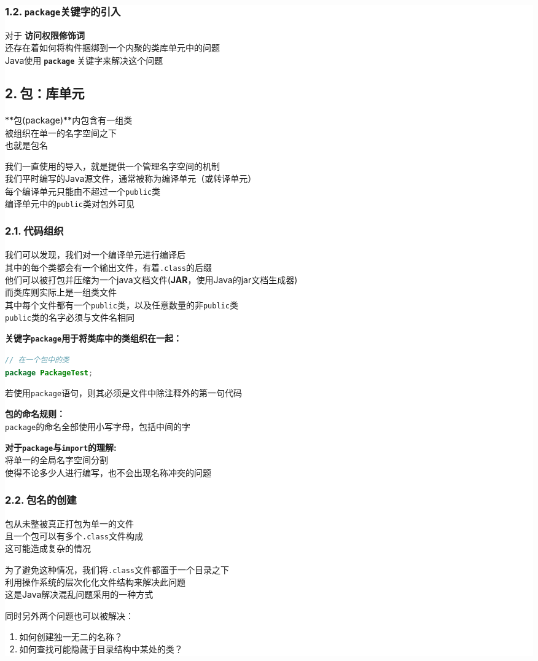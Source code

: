 ### 1.2. `package`关键字的引入

对于 **访问权限修饰词**  
还存在着如何将构件捆绑到一个内聚的类库单元中的问题  
Java使用 **`package`** 关键字来解决这个问题  

## 2. 包：库单元

**包(package)**内包含有一组类  
被组织在单一的名字空间之下  
也就是包名  

我们一直使用的导入，就是提供一个管理名字空间的机制  
我们平时编写的Java源文件，通常被称为编译单元（或转译单元）  
每个编译单元只能由不超过一个`public`类  
编译单元中的`public`类对包外可见

### 2.1. 代码组织

我们可以发现，我们对一个编译单元进行编译后  
其中的每个类都会有一个输出文件，有着`.class`的后缀  
他们可以被打包并压缩为一个java文档文件(**JAR**，使用Java的jar文档生成器)  
而类库则实际上是一组类文件  
其中每个文件都有一个`public`类，以及任意数量的非`public`类  
`public`类的名字必须与文件名相同  

**关键字`package`用于将类库中的类组织在一起：**  

```java
// 在一个包中的类
package PackageTest;
```

若使用`package`语句，则其必须是文件中除注释外的第一句代码  

**包的命名规则：**  
`package`的命名全部使用小写字母，包括中间的字  

**对于`package`与`import`的理解:**  
将单一的全局名字空间分割  
使得不论多少人进行编写，也不会出现名称冲突的问题  

### 2.2. 包名的创建

包从未整被真正打包为单一的文件  
且一个包可以有多个`.class`文件构成  
这可能造成复杂的情况  

为了避免这种情况，我们将`.class`文件都置于一个目录之下  
利用操作系统的层次化化文件结构来解决此问题  
这是Java解决混乱问题采用的一种方式  

同时另外两个问题也可以被解决：  

1. 如何创建独一无二的名称？  
2. 如何查找可能隐藏于目录结构中某处的类？  
